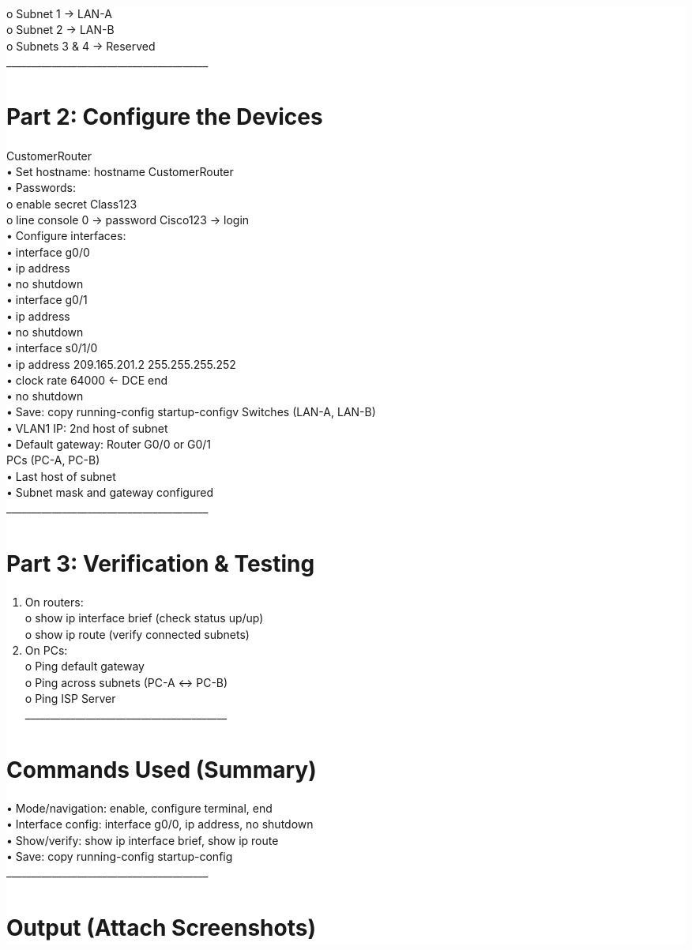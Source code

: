 o	Subnet 1 → LAN-A<br>
o	Subnet 2 → LAN-B<br>
o	Subnets 3 & 4 → Reserved<br>
________________________________________<br>
# Part 2: Configure the Devices
CustomerRouter<br>
•	Set hostname: hostname CustomerRouter<br>
•	Passwords:<br>
o	enable secret Class123<br>
o	line console 0 → password Cisco123 → login<br>
•	Configure interfaces:<br>
•	interface g0/0  <br>
•	 ip address <LAN-A first host> <mask>  
•	 no shutdown  
•	interface g0/1  
•	 ip address <LAN-B first host> <mask>  <br>
•	 no shutdown  <br>
•	interface s0/1/0  <br>
•	 ip address 209.165.201.2 255.255.255.252  <br>
•	 clock rate 64000   ← DCE end  <br>
•	 no shutdown  <br>
•	Save: copy running-config startup-configv
Switches (LAN-A, LAN-B)<br>
•	VLAN1 IP: 2nd host of subnet<br>
•	Default gateway: Router G0/0 or G0/1<br>
PCs (PC-A, PC-B)<br>
•	Last host of subnet<br>
•	Subnet mask and gateway configured<br>
________________________________________<br>
# Part 3: Verification & Testing
1.	On routers:<br>
o	show ip interface brief (check status up/up)<br>
o	show ip route (verify connected subnets)<br>
2.	On PCs:<br>
o	Ping default gateway<br>
o	Ping across subnets (PC-A ↔ PC-B)<br>
o	Ping ISP Server<br>
________________________________________<br>
# Commands Used (Summary)
•	Mode/navigation: enable, configure terminal, end<br>
•	Interface config: interface g0/0, ip address, no shutdown<br>
•	Show/verify: show ip interface brief, show ip route<br>
•	Save: copy running-config startup-config<br>
________________________________________<br>
# Output (Attach Screenshots)
